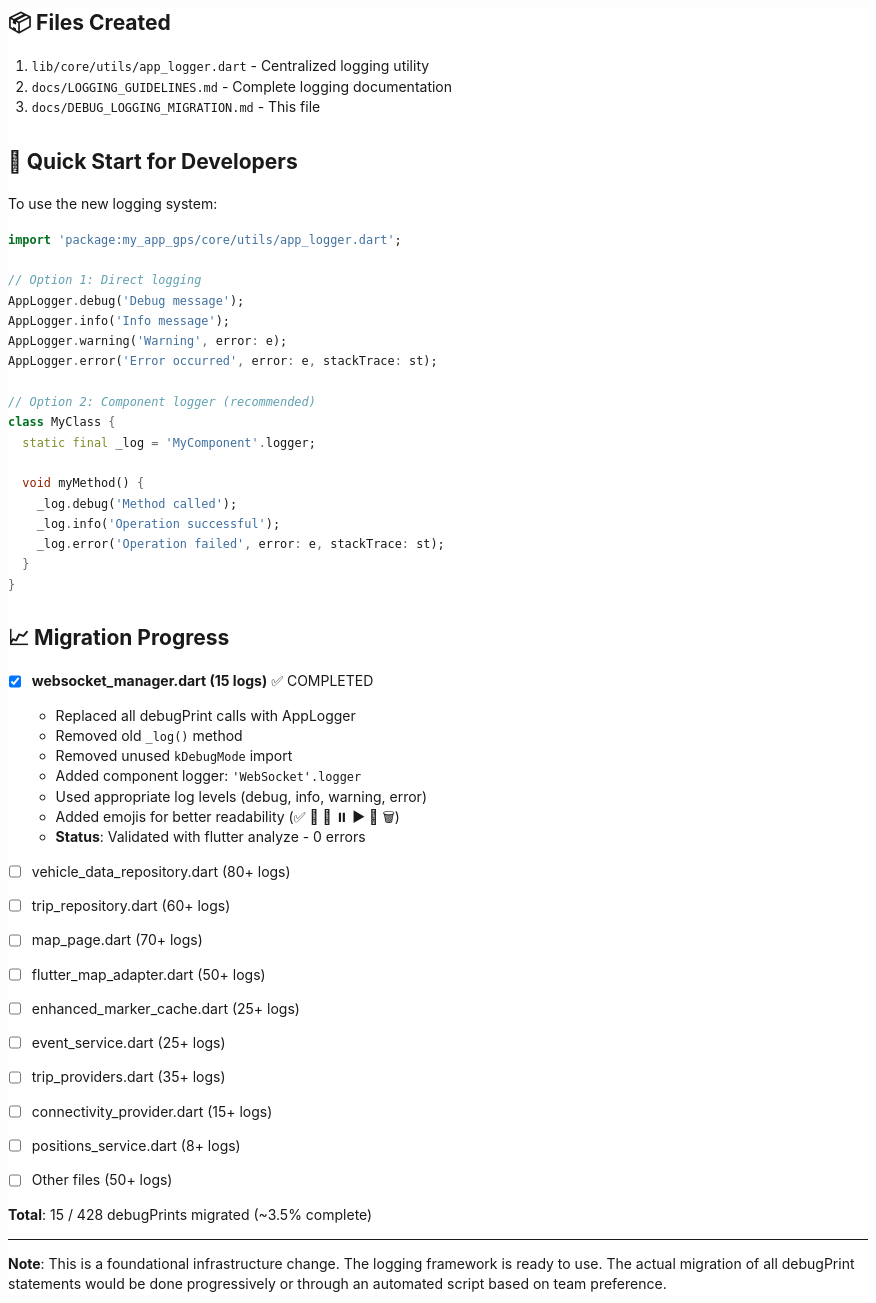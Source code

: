 ## 📦 **Files Created**

1. `lib/core/utils/app_logger.dart` - Centralized logging utility
2. `docs/LOGGING_GUIDELINES.md` - Complete logging documentation
3. `docs/DEBUG_LOGGING_MIGRATION.md` - This file

## 🚀 **Quick Start for Developers**

To use the new logging system:

```dart
import 'package:my_app_gps/core/utils/app_logger.dart';

// Option 1: Direct logging
AppLogger.debug('Debug message');
AppLogger.info('Info message');
AppLogger.warning('Warning', error: e);
AppLogger.error('Error occurred', error: e, stackTrace: st);

// Option 2: Component logger (recommended)
class MyClass {
  static final _log = 'MyComponent'.logger;
  
  void myMethod() {
    _log.debug('Method called');
    _log.info('Operation successful');
    _log.error('Operation failed', error: e, stackTrace: st);
  }
}
```

## 📈 **Migration Progress**

- [x] **websocket_manager.dart (15 logs)** ✅ COMPLETED
  - Replaced all debugPrint calls with AppLogger
  - Removed old `_log()` method
  - Removed unused `kDebugMode` import
  - Added component logger: `'WebSocket'.logger`
  - Used appropriate log levels (debug, info, warning, error)
  - Added emojis for better readability (✅ 📍 🔄 ⏸️ ▶️ 🏥 🗑️)
  - **Status**: Validated with flutter analyze - 0 errors
  
- [ ] vehicle_data_repository.dart (80+ logs)
- [ ] trip_repository.dart (60+ logs)
- [ ] map_page.dart (70+ logs)
- [ ] flutter_map_adapter.dart (50+ logs)
- [ ] enhanced_marker_cache.dart (25+ logs)
- [ ] event_service.dart (25+ logs)
- [ ] trip_providers.dart (35+ logs)
- [ ] connectivity_provider.dart (15+ logs)
- [ ] positions_service.dart (8+ logs)
- [ ] Other files (50+ logs)

**Total**: 15 / 428 debugPrints migrated (~3.5% complete)

---

**Note**: This is a foundational infrastructure change. The logging framework is ready to use. The actual migration of all debugPrint statements would be done progressively or through an automated script based on team preference.
